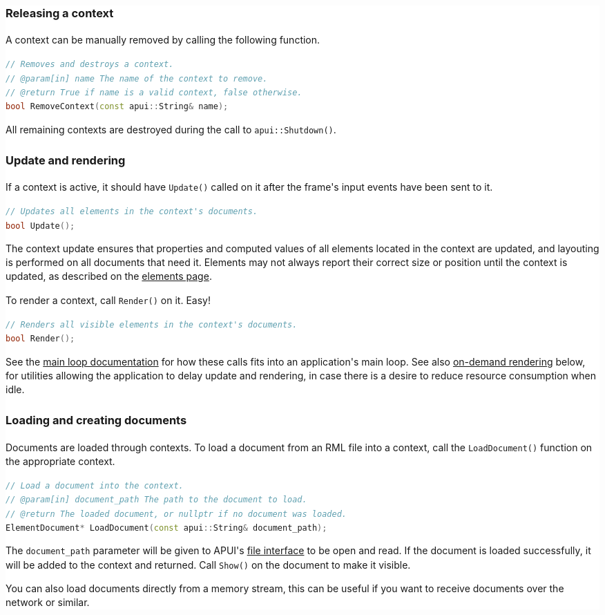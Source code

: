### Releasing a context

A context can be manually removed by calling the following function.

```cpp
// Removes and destroys a context.
// @param[in] name The name of the context to remove.
// @return True if name is a valid context, false otherwise.
bool RemoveContext(const apui::String& name);
```
All remaining contexts are destroyed during the call to `apui::Shutdown()`.

### Update and rendering

If a context is active, it should have `Update()` called on it after the frame's input events have been sent to it.

```cpp
// Updates all elements in the context's documents.
bool Update();
```

The context update ensures that properties and computed values of all elements located in the context are updated, and layouting is performed on all documents that need it. Elements may not always report their correct size or position until the context is updated, as described on the [elements page](elements.html#validity-of-retrieved-values).

To render a context, call `Render()` on it. Easy!

```cpp
// Renders all visible elements in the context's documents.
bool Render();
```

See the [main loop documentation](main_loop.html) for how these calls fits into an application's main loop. See also [on-demand rendering](#on-demand-rendering) below, for utilities allowing the application to delay update and rendering, in case there is a desire to reduce resource consumption when idle.

### Loading and creating documents

Documents are loaded through contexts. To load a document from an RML file into a context, call the `LoadDocument()` function on the appropriate context.

```cpp
// Load a document into the context.
// @param[in] document_path The path to the document to load.
// @return The loaded document, or nullptr if no document was loaded.
ElementDocument* LoadDocument(const apui::String& document_path);
```

The `document_path` parameter will be given to APUI's [file interface](interfaces/file.html) to be open and read. If the document is loaded successfully, it will be added to the context and returned. Call `Show()` on the document to make it visible.

You can also load documents directly from a memory stream, this can be useful if you want to receive documents over the network or similar.
